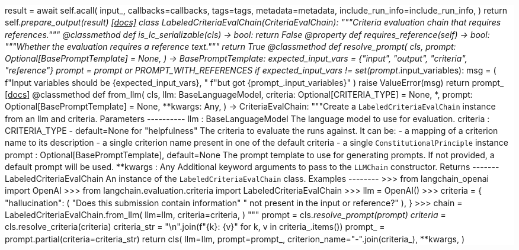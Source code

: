 result = await self.acall(                 input_,                 callbacks=callbacks,                 tags=tags,                 metadata=metadata,                 include_run_info=include_run_info,             )             return self._prepare_output(result)                                             [[docs]](https://python.langchain.com/api_reference/langchain/evaluation/langchain.evaluation.criteria.eval_chain.LabeledCriteriaEvalChain.html#langchain.evaluation.criteria.eval_chain.LabeledCriteriaEvalChain)     class LabeledCriteriaEvalChain(CriteriaEvalChain):         """Criteria evaluation chain that requires references."""              @classmethod         def is_lc_serializable(cls) -> bool:             return False              @property         def requires_reference(self) -> bool:             """Whether the evaluation requires a reference text."""             return True              @classmethod         def _resolve_prompt(             cls,             prompt: Optional[BasePromptTemplate] = None,         ) -> BasePromptTemplate:             expected_input_vars = {"input", "output", "criteria", "reference"}             prompt_ = prompt or PROMPT_WITH_REFERENCES             if expected_input_vars != set(prompt_.input_variables):                 msg = (                     f"Input variables should be {expected_input_vars}, "                     f"but got {prompt_.input_variables}"                 )                 raise ValueError(msg)             return prompt_                         [[docs]](https://python.langchain.com/api_reference/langchain/evaluation/langchain.evaluation.criteria.eval_chain.LabeledCriteriaEvalChain.html#langchain.evaluation.criteria.eval_chain.LabeledCriteriaEvalChain.from_llm)         @classmethod         def from_llm(             cls,             llm: BaseLanguageModel,             criteria: Optional[CRITERIA_TYPE] = None,             *,             prompt: Optional[BasePromptTemplate] = None,             **kwargs: Any,         ) -> CriteriaEvalChain:             """Create a `LabeledCriteriaEvalChain` instance from an llm and criteria.                  Parameters             ----------             llm : BaseLanguageModel                 The language model to use for evaluation.             criteria : CRITERIA_TYPE - default=None for "helpfulness"                 The criteria to evaluate the runs against. It can be:                     -  a mapping of a criterion name to its description                     -  a single criterion name present in one of the default criteria                     -  a single `ConstitutionalPrinciple` instance             prompt : Optional[BasePromptTemplate], default=None                 The prompt template to use for generating prompts. If not provided,                 a default prompt will be used.             **kwargs : Any                 Additional keyword arguments to pass to the `LLMChain`                 constructor.                  Returns             -------             LabeledCriteriaEvalChain                 An instance of the `LabeledCriteriaEvalChain` class.                  Examples             --------             >>> from langchain_openai import OpenAI             >>> from langchain.evaluation.criteria import LabeledCriteriaEvalChain             >>> llm = OpenAI()             >>> criteria = {                     "hallucination": (                         "Does this submission contain information"                         " not present in the input or reference?"                     ),                 }             >>> chain = LabeledCriteriaEvalChain.from_llm(                     llm=llm,
criteria=criteria,                 )             """             prompt = cls._resolve_prompt(prompt)             criteria_ = cls.resolve_criteria(criteria)             criteria_str = "\n".join(f"{k}: {v}" for k, v in criteria_.items())             prompt_ = prompt.partial(criteria=criteria_str)             return cls(                 llm=llm,                 prompt=prompt_,                 criterion_name="-".join(criteria_),                 **kwargs,             )
